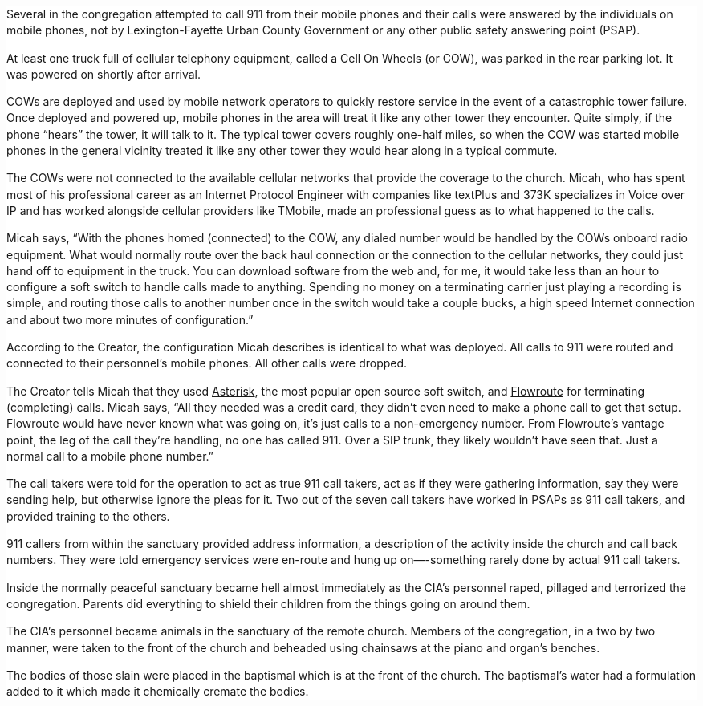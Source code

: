 Several in the congregation attempted to call 911 from their mobile phones and their calls were answered by the individuals on mobile phones, not by Lexington-Fayette Urban County Government or any other public safety answering point (PSAP).

At least one truck full of cellular telephony equipment, called a Cell On Wheels (or COW), was parked in the rear parking lot. It was powered on shortly after arrival.

COWs are deployed and used by mobile network operators to quickly restore service in the event of a catastrophic tower failure. Once deployed and powered up, mobile phones in the area will treat it like any other tower they encounter. Quite simply, if the phone “hears” the tower, it will talk to it. The typical tower covers roughly one-half miles, so when the COW was started mobile phones in the general vicinity treated it like any other tower they would hear along in a typical commute. 

The COWs were not connected to the available cellular networks that provide the coverage to the church. Micah, who has spent most of his professional career as an Internet Protocol Engineer with companies like textPlus and 373K specializes in Voice over IP and has worked alongside cellular providers like TMobile, made an professional guess as to what happened to the calls. 

Micah says, “With the phones homed (connected) to the COW, any dialed number would be handled by the COWs onboard radio equipment. What would normally route over the back haul connection or the connection to the cellular networks, they could just hand off to equipment in the truck. You can download software from the web and, for me, it would take less than an hour to configure a soft switch to handle calls made to anything. Spending no money on a terminating carrier just playing a recording is simple, and routing those calls to another number once in the switch would take a couple bucks, a high speed Internet connection and about two more minutes of configuration.”

According to the Creator, the configuration Micah describes is identical to what was deployed. All calls to 911 were routed and connected to their personnel’s mobile phones. All other calls were dropped. 

The Creator tells Micah that they used [Asterisk](https://asterisk.org), the most popular open source soft switch, and [Flowroute](https://flowroute.com) for terminating (completing) calls. Micah says, “All they needed was a credit card, they didn’t even need to make a phone call to get that setup. Flowroute would have never known what was going on, it’s just calls to a non-emergency number. From Flowroute’s vantage point, the leg of the call they’re handling, no one has called 911. Over a SIP trunk, they likely wouldn’t have seen that. Just a normal call to a mobile phone number.”

The call takers were told for the operation to act as true 911 call takers, act as if they were gathering information, say they were sending help, but otherwise ignore the pleas for it.  Two out of the seven call takers have worked in PSAPs as 911 call takers, and provided training to the others. 

911 callers from within the sanctuary provided address information, a description of the activity inside the church and call back numbers. They were told emergency services were en-route and hung up on—-something rarely done by actual 911 call takers. 

Inside the normally peaceful sanctuary became hell almost immediately as the CIA’s personnel raped, pillaged and terrorized the congregation. Parents did everything to shield their children from the things going on around them. 

The CIA’s personnel became animals in the sanctuary of the remote church. Members of the congregation, in a two by two manner, were taken to the front of the church and beheaded using chainsaws at the piano and organ’s benches. 

The bodies of those slain were placed in the baptismal which is at the front of the church. The baptismal’s water had a formulation added to it which made it chemically cremate the bodies. 
